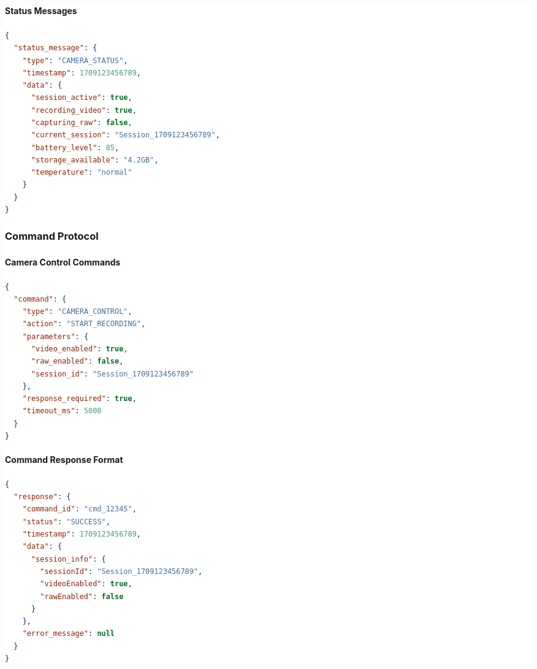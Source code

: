 #### Status Messages

```json
{
  "status_message": {
    "type": "CAMERA_STATUS",
    "timestamp": 1709123456789,
    "data": {
      "session_active": true,
      "recording_video": true,
      "capturing_raw": false,
      "current_session": "Session_1709123456789",
      "battery_level": 85,
      "storage_available": "4.2GB",
      "temperature": "normal"
    }
  }
}
```

### Command Protocol

#### Camera Control Commands

```json
{
  "command": {
    "type": "CAMERA_CONTROL",
    "action": "START_RECORDING",
    "parameters": {
      "video_enabled": true,
      "raw_enabled": false,
      "session_id": "Session_1709123456789"
    },
    "response_required": true,
    "timeout_ms": 5000
  }
}
```

#### Command Response Format

```json
{
  "response": {
    "command_id": "cmd_12345",
    "status": "SUCCESS",
    "timestamp": 1709123456789,
    "data": {
      "session_info": {
        "sessionId": "Session_1709123456789",
        "videoEnabled": true,
        "rawEnabled": false
      }
    },
    "error_message": null
  }
}
```
